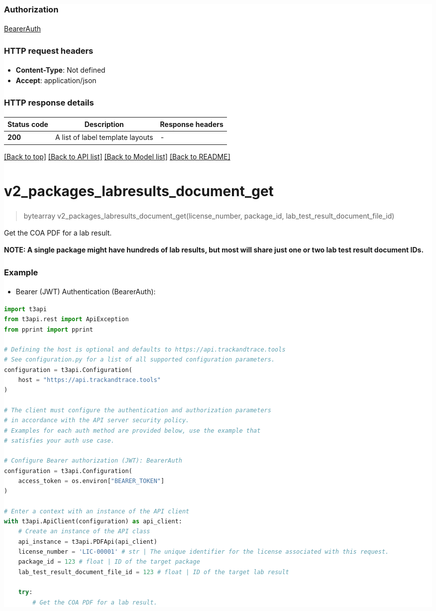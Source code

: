 ### Authorization

[BearerAuth](../README.md#BearerAuth)

### HTTP request headers

 - **Content-Type**: Not defined
 - **Accept**: application/json

### HTTP response details

| Status code | Description | Response headers |
|-------------|-------------|------------------|
**200** | A list of label template layouts |  -  |

[[Back to top]](#) [[Back to API list]](../README.md#documentation-for-api-endpoints) [[Back to Model list]](../README.md#documentation-for-models) [[Back to README]](../README.md)

# **v2_packages_labresults_document_get**
> bytearray v2_packages_labresults_document_get(license_number, package_id, lab_test_result_document_file_id)

Get the COA PDF for a lab result.

**NOTE: A single package might have hundreds of lab results, but most will share just one or two lab test result document IDs.**


### Example

* Bearer (JWT) Authentication (BearerAuth):

```python
import t3api
from t3api.rest import ApiException
from pprint import pprint

# Defining the host is optional and defaults to https://api.trackandtrace.tools
# See configuration.py for a list of all supported configuration parameters.
configuration = t3api.Configuration(
    host = "https://api.trackandtrace.tools"
)

# The client must configure the authentication and authorization parameters
# in accordance with the API server security policy.
# Examples for each auth method are provided below, use the example that
# satisfies your auth use case.

# Configure Bearer authorization (JWT): BearerAuth
configuration = t3api.Configuration(
    access_token = os.environ["BEARER_TOKEN"]
)

# Enter a context with an instance of the API client
with t3api.ApiClient(configuration) as api_client:
    # Create an instance of the API class
    api_instance = t3api.PDFApi(api_client)
    license_number = 'LIC-00001' # str | The unique identifier for the license associated with this request.
    package_id = 123 # float | ID of the target package
    lab_test_result_document_file_id = 123 # float | ID of the target lab result

    try:
        # Get the COA PDF for a lab result.
```